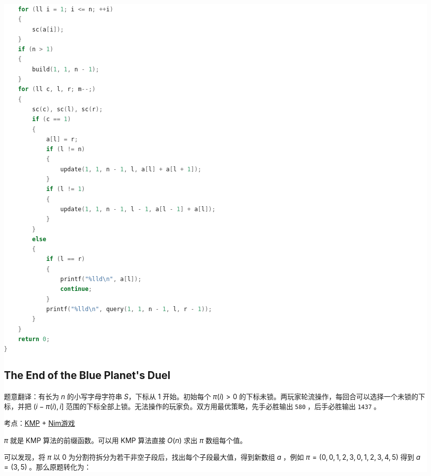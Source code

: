 ```c++
    for (ll i = 1; i <= n; ++i)
    {
        sc(a[i]);
    }
    if (n > 1)
    {
        build(1, 1, n - 1);
    }
    for (ll c, l, r; m--;)
    {
        sc(c), sc(l), sc(r);
        if (c == 1)
        {
            a[l] = r;
            if (l != n)
            {
                update(1, 1, n - 1, l, a[l] + a[l + 1]);
            }
            if (l != 1)
            {
                update(1, 1, n - 1, l - 1, a[l - 1] + a[l]);
            }
        }
        else
        {
            if (l == r)
            {
                printf("%lld\n", a[l]);
                continue;
            }
            printf("%lld\n", query(1, 1, n - 1, l, r - 1));
        }
    }
    return 0;
}
```



## The End of the Blue Planet's Duel

题意翻译：有长为 $n$ 的小写字母字符串 $S$，下标从 $1$ 开始。初始每个 $\pi(i) > 0$ 的下标未锁。两玩家轮流操作，每回合可以选择一个未锁的下标，并把 $(i-\pi(i),i]$ 范围的下标全部上锁。无法操作的玩家负。双方用最优策略，先手必胜输出 `580` ，后手必胜输出 `1437` 。



考点：[KMP](https://oi-wiki.org/string/kmp/) + [Nim游戏](https://oi-wiki.org/math/game-theory/impartial-game/)

$\pi$ 就是 KMP 算法的前缀函数。可以用 KMP 算法直接 $O(n)$ 求出 $\pi$ 数组每个值。

可以发现，将 $\pi$ 以 $0$ 为分割符拆分为若干非空子段后，找出每个子段最大值，得到新数组 $a$ ，例如 $\pi=(0,0,1,2,3,0,1,2,3,4,5)$ 得到 $a=(3,5)$ 。那么原题转化为：
